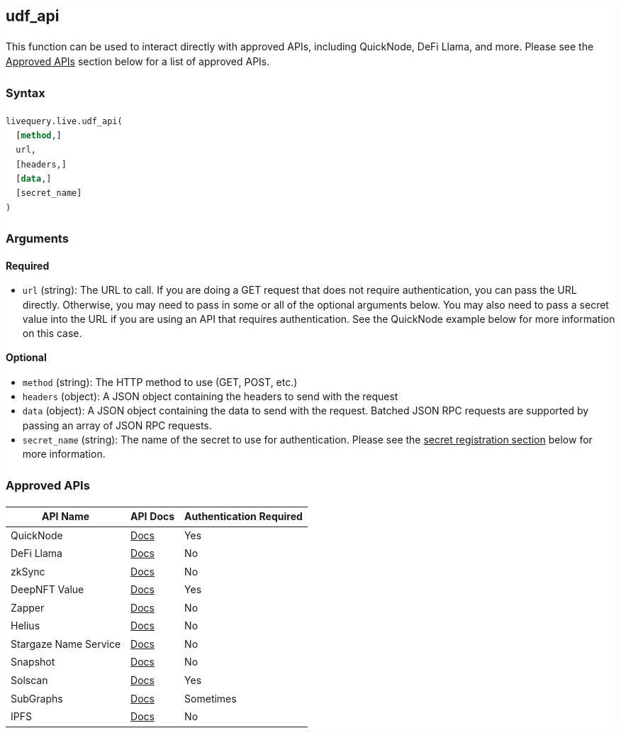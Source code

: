 ## udf_api

This function can be used to interact directly with approved APIs, including
QuickNode, DeFi Llama, and more. Please see the [Approved APIs](#approved-apis)
section below for a list of approved APIs.

### Syntax

```sql
livequery.live.udf_api(
  [method,]
  url,
  [headers,]
  [data,]
  [secret_name]
)
```

### Arguments

**Required**

* `url` (string): The URL to call. If you are doing a GET request that does not
  require authentication, you can pass the URL directly. Otherwise, you may need
  to pass in some or all of the optional arguments below. You may also need to
  pass a secret value into the URL if you are using an API that requires
  authentication. See the QuickNode example below for more information on this
  case.

**Optional**

* `method` (string): The HTTP method to use (GET, POST, etc.)
* `headers` (object): A JSON object containing the headers to send with the
  request
* `data` (object): A JSON object containing the data to send with the request.
  Batched JSON RPC requests are supported by passing an array of JSON RPC
  requests.
* `secret_name` (string): The name of the secret to use for authentication.
  Please see the [secret registration section](#registering-secrets) below for
  more information.

### Approved APIs

| API Name              | API Docs                                                                               | Authentication Required |
| --------------------- | -------------------------------------------------------------------------------------- | ----------------------- |
| QuickNode             | [Docs](https://www.quicknode.com/docs)                                                 | Yes                     |
| DeFi Llama            | [Docs](https://defillama.com/docs/api)                                                 | No                      |
| zkSync                | [Docs](https://docs.zksync.io/apiv02-docs/)                                            | No                      |
| DeepNFT Value         | [Docs](https://deepnftvalue.readme.io/reference/getting-started-with-deepnftvalue-api) | Yes                     |
| Zapper                | [Docs](https://api.zapper.fi/api/static/index.html#/Apps/AppsController_getApps)       | No                      |
| Helius                | [Docs](https://docs.helius.xyz/welcome/what-is-helius)                                 | No                      |
| Stargaze Name Service | [Docs](https://github.com/public-awesome/names/blob/main/API.md)                       | No                      |
| Snapshot              | [Docs](https://docs.snapshot.org/graphql-api)                                          | No                      |
| Solscan               | [Docs](https://public-api.solscan.io/docs/)                                            | Yes                     |
| SubGraphs             | [Docs](https://thegraph.com/docs/en/querying/querying-the-graph/)                      | Sometimes               |
| IPFS                  | [Docs](https://docs.ipfs.tech/reference/http/api/)                                     | No                      |
